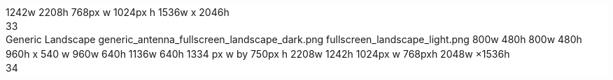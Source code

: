 <td class="s14">1242w  
2208h</td>

<td class="s14">768px w  
1024px h</td>

<td class="s10">1536w x 2046h</td>

</tr>

<tr style="height:19px;">

<th id="414780910R32" style="height: 19px;" class="row-headers-background">

<div class="row-header-wrapper" style="line-height: 19px;">33</div>

</th>

<td class="s11">Generic Landscape</td>

<td class="s11">generic_antenna_fullscreen_landscape_dark.png</td>

<td class="s11">fullscreen_landscape_light.png</td>

<td class="s12">800w  
480h</td>

<td class="s14">800w  
480h</td>

<td class="s10">960h x 540 w</td>

<td class="s14">960w  
640h</td>

<td class="s15">1136w  
640h</td>

<td class="s7">1334 px w by 750px h</td>

<td class="s14">2208w  
1242h</td>

<td class="s14">1024px w  
768pxh</td>

<td class="s10">2048w ×1536h</td>

</tr>

<tr style="height:19px;">

<th id="414780910R33" style="height: 19px;" class="row-headers-background">

<div class="row-header-wrapper" style="line-height: 19px;">34</div>

</th>

</tr>

<tr style="height:19px;">

<th id="414780910R34" style="height: 19px;" class="row-headers-background">
